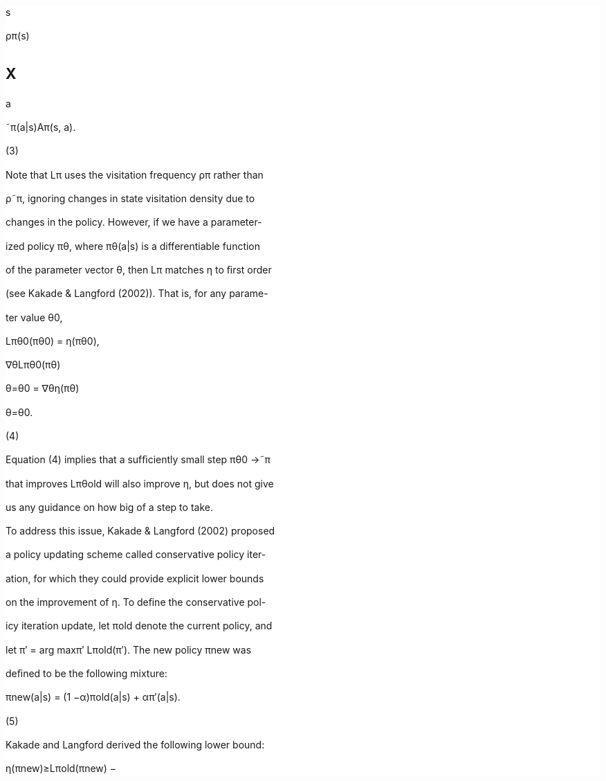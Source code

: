 s

ρπ(s)

## X

a

˜π(a|s)Aπ(s, a).

(3)

Note that Lπ uses the visitation frequency ρπ rather than

ρ˜π, ignoring changes in state visitation density due to

changes in the policy. However, if we have a parameter-

ized policy πθ, where πθ(a|s) is a differentiable function

of the parameter vector θ, then Lπ matches η to ﬁrst order

(see Kakade & Langford (2002)). That is, for any parame-

ter value θ0,

Lπθ0(πθ0) = η(πθ0),

∇θLπθ0(πθ)

θ=θ0 = ∇θη(πθ)

θ=θ0.

(4)

Equation (4) implies that a sufﬁciently small step πθ0 →˜π

that improves Lπθold will also improve η, but does not give

us any guidance on how big of a step to take.

To address this issue, Kakade & Langford (2002) proposed

a policy updating scheme called conservative policy iter-

ation, for which they could provide explicit lower bounds

on the improvement of η. To deﬁne the conservative pol-

icy iteration update, let πold denote the current policy, and

let π′ = arg maxπ′ Lπold(π′). The new policy πnew was

deﬁned to be the following mixture:

πnew(a|s) = (1 −α)πold(a|s) + απ′(a|s).

(5)

Kakade and Langford derived the following lower bound:

η(πnew)≥Lπold(πnew) −
